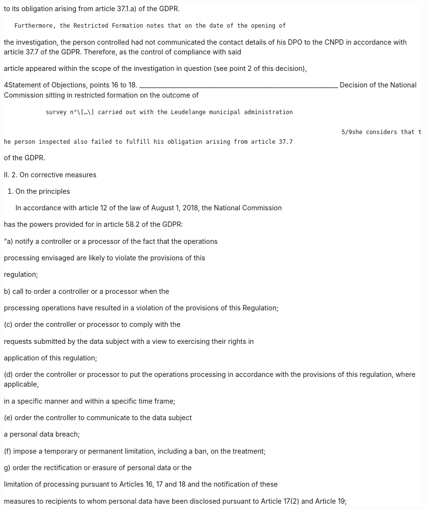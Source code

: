 to its obligation arising from article 37.1.a) of the GDPR.

       Furthermore, the Restricted Formation notes that on the date of the opening of

the investigation, the person controlled had not communicated the contact details of his DPO to the CNPD
in accordance with article 37.7 of the GDPR. Therefore, as the control of compliance with said

article appeared within the scope of the investigation in question (see point 2 of this decision),

4Statement of Objections, points 16 to 18.
 \_\_\_\_\_\_\_\_\_\_\_\_\_\_\_\_\_\_\_\_\_\_\_\_\_\_\_\_\_\_\_\_\_\_\_\_\_\_\_\_\_\_\_\_\_\_\_\_\_\_\_\_\_\_\_\_\_\_\_\_\_\_\_\_
              Decision of the National Commission sitting in restricted formation on the outcome of

                survey n°\[…\] carried out with the Leudelange municipal administration

                                                                                                     5/9she considers that the person inspected also failed to fulfill his obligation arising from article 37.7
of the GDPR.

   II. 2. On corrective measures

   1. On the principles

       In accordance with article 12 of the law of August 1, 2018, the National Commission

has the powers provided for in article 58.2 of the GDPR:

   “a) notify a controller or a processor of the fact that the operations

processing envisaged are likely to violate the provisions of this

regulation;

   b) call to order a controller or a processor when the

processing operations have resulted in a violation of the provisions of this Regulation;

   (c) order the controller or processor to comply with the

requests submitted by the data subject with a view to exercising their rights in

application of this regulation;

   (d) order the controller or processor to put the operations
processing in accordance with the provisions of this regulation, where applicable,

in a specific manner and within a specific time frame;

   (e) order the controller to communicate to the data subject

a personal data breach;

   (f) impose a temporary or permanent limitation, including a ban, on the
treatment;

   g) order the rectification or erasure of personal data or the

limitation of processing pursuant to Articles 16, 17 and 18 and the notification of these

measures to recipients to whom personal data have been disclosed
pursuant to Article 17(2) and Article 19;
